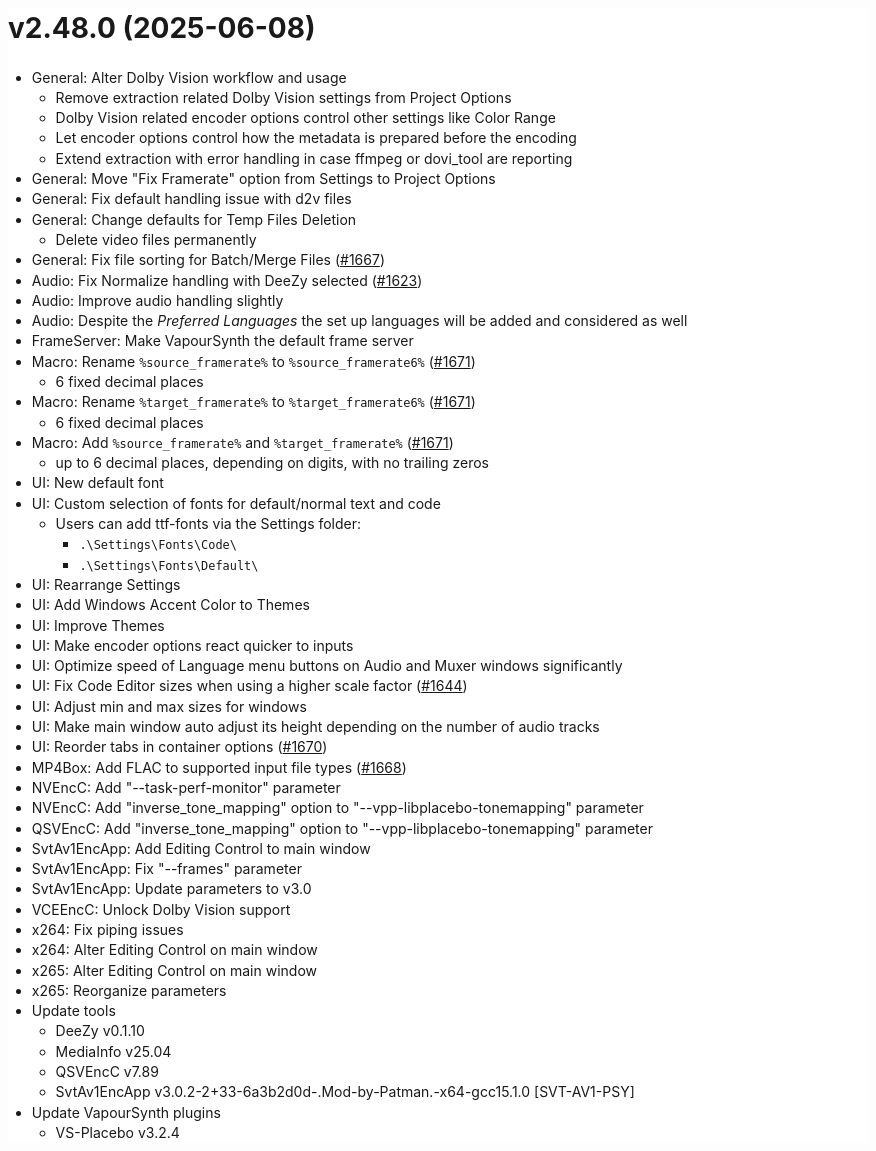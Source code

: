 

v2.48.0 (2025-06-08)
====================

- General: Alter Dolby Vision workflow and usage
    - Remove extraction related Dolby Vision settings from Project Options
    - Dolby Vision related encoder options control other settings like Color Range
    - Let encoder options control how the metadata is prepared before the encoding
    - Extend extraction with error handling in case ffmpeg or dovi_tool are reporting
- General: Move "Fix Framerate" option from Settings to Project Options
- General: Fix default handling issue with d2v files
- General: Change defaults for Temp Files Deletion
    - Delete video files permanently
- General: Fix file sorting for Batch/Merge Files ([#1667](/../../issues/1667))
- Audio: Fix Normalize handling with DeeZy selected ([#1623](/../../issues/1623))
- Audio: Improve audio handling slightly
- Audio: Despite the *Preferred Languages* the set up languages will be added and considered as well
- FrameServer: Make VapourSynth the default frame server
- Macro: Rename `%source_framerate%` to `%source_framerate6%` ([#1671](/../../issues/1671))
    - 6 fixed decimal places
- Macro: Rename `%target_framerate%` to `%target_framerate6%` ([#1671](/../../issues/1671))
    - 6 fixed decimal places
- Macro: Add `%source_framerate%` and `%target_framerate%` ([#1671](/../../issues/1671))
    - up to 6 decimal places, depending on digits, with no trailing zeros
- UI: New default font
- UI: Custom selection of fonts for default/normal text and code
    - Users can add ttf-fonts via the Settings folder:
        - `.\Settings\Fonts\Code\`
        - `.\Settings\Fonts\Default\`
- UI: Rearrange Settings
- UI: Add Windows Accent Color to Themes
- UI: Improve Themes
- UI: Make encoder options react quicker to inputs
- UI: Optimize speed of Language menu buttons on Audio and Muxer windows significantly
- UI: Fix Code Editor sizes when using a higher scale factor ([#1644](/../../issues/1644))
- UI: Adjust min and max sizes for windows
- UI: Make main window auto adjust its height depending on the number of audio tracks
- UI: Reorder tabs in container options ([#1670](/../../issues/1670))
- MP4Box: Add FLAC to supported input file types ([#1668](/../../issues/1668))
- NVEncC: Add "--task-perf-monitor" parameter
- NVEncC: Add "inverse_tone_mapping" option to "--vpp-libplacebo-tonemapping" parameter
- QSVEncC: Add "inverse_tone_mapping" option to "--vpp-libplacebo-tonemapping" parameter
- SvtAv1EncApp: Add Editing Control to main window
- SvtAv1EncApp: Fix "--frames" parameter
- SvtAv1EncApp: Update parameters to v3.0
- VCEEncC: Unlock Dolby Vision support
- x264: Fix piping issues
- x264: Alter Editing Control on main window
- x265: Alter Editing Control on main window
- x265: Reorganize parameters
- Update tools
    - DeeZy v0.1.10
    - MediaInfo v25.04
    - QSVEncC v7.89
    - SvtAv1EncApp v3.0.2-2+33-6a3b2d0d-.Mod-by-Patman.-x64-gcc15.1.0 [SVT-AV1-PSY]
- Update VapourSynth plugins
    - VS-Placebo v3.2.4
